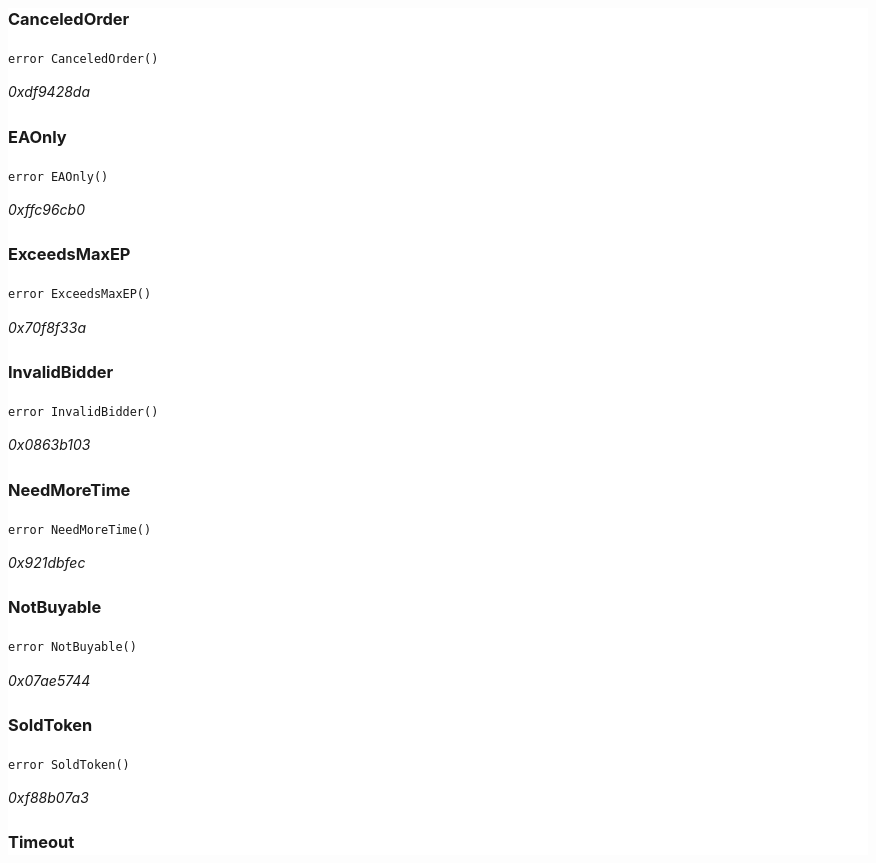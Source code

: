 ### CanceledOrder

```solidity
error CanceledOrder()
```

_0xdf9428da_

### EAOnly

```solidity
error EAOnly()
```

_0xffc96cb0_

### ExceedsMaxEP

```solidity
error ExceedsMaxEP()
```

_0x70f8f33a_

### InvalidBidder

```solidity
error InvalidBidder()
```

_0x0863b103_

### NeedMoreTime

```solidity
error NeedMoreTime()
```

_0x921dbfec_

### NotBuyable

```solidity
error NotBuyable()
```

_0x07ae5744_

### SoldToken

```solidity
error SoldToken()
```

_0xf88b07a3_

### Timeout
